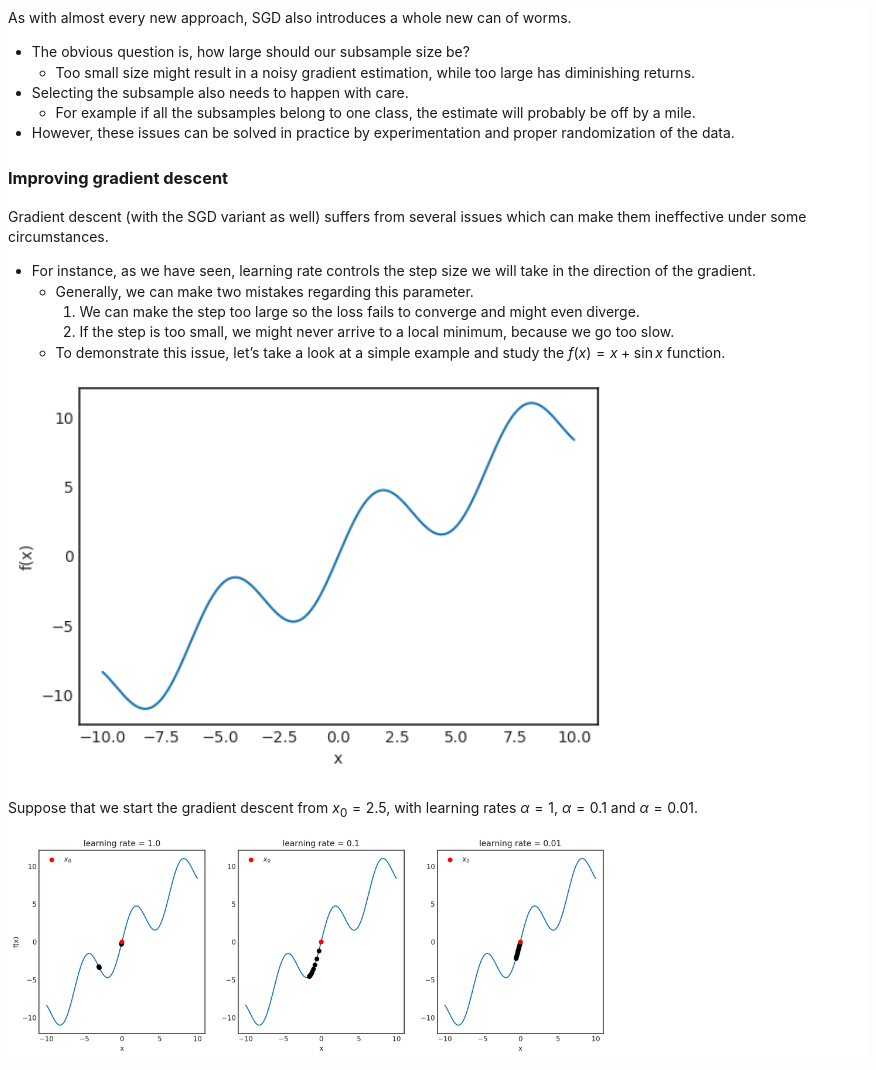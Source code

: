As with almost every new approach, SGD also introduces a whole new can of worms.

- The obvious question is, how large should our subsample size be?
  - Too small size might result in a noisy gradient estimation, while too large has diminishing returns.
- Selecting the subsample also needs to happen with care.
  - For example if all the subsamples belong to one class, the estimate will probably be off by a mile.
- However, these issues can be solved in practice by experimentation and proper randomization of the data.

### Improving gradient descent

Gradient descent (with the SGD variant as well) suffers from several issues which can make them ineffective under some circumstances.

- For instance, as we have seen, learning rate controls the step size we will take in the direction of the gradient.
  - Generally, we can make two mistakes regarding this parameter.
    1. We can make the step too large so the loss fails to converge and might even diverge.
    2. If the step is too small, we might never arrive to a local minimum, because we go too slow.
  - To demonstrate this issue, let’s take a look at a simple example and study the $f(x) = x+ \sin x$ function.

<img src="./IMG/func-graph-09.png" width=600>

Suppose that we start the gradient descent from $x_0 = 2.5$, with learning rates $\alpha = 1$, $\alpha = 0.1$ and $\alpha = 0.01$.

<img src="./IMG/func-graph-10.png" width=600>
